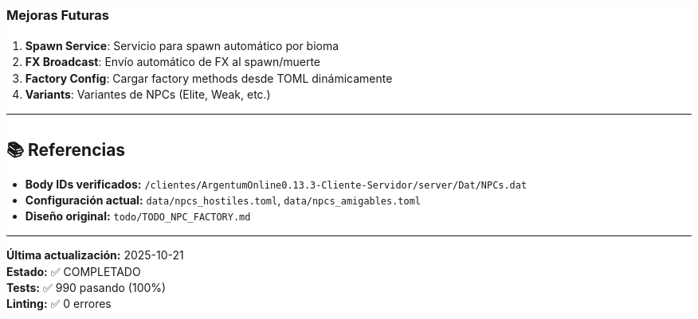 ### Mejoras Futuras

1. **Spawn Service**: Servicio para spawn automático por bioma
2. **FX Broadcast**: Envío automático de FX al spawn/muerte
3. **Factory Config**: Cargar factory methods desde TOML dinámicamente
4. **Variants**: Variantes de NPCs (Elite, Weak, etc.)

---

## 📚 Referencias

- **Body IDs verificados:** `/clientes/ArgentumOnline0.13.3-Cliente-Servidor/server/Dat/NPCs.dat`
- **Configuración actual:** `data/npcs_hostiles.toml`, `data/npcs_amigables.toml`
- **Diseño original:** `todo/TODO_NPC_FACTORY.md`

---

**Última actualización:** 2025-10-21  
**Estado:** ✅ COMPLETADO  
**Tests:** ✅ 990 pasando (100%)  
**Linting:** ✅ 0 errores
